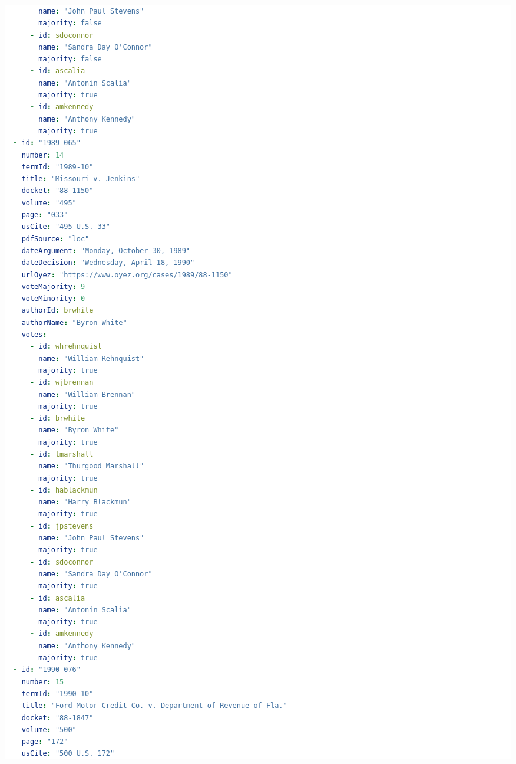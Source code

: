 ```yaml
        name: "John Paul Stevens"
        majority: false
      - id: sdoconnor
        name: "Sandra Day O'Connor"
        majority: false
      - id: ascalia
        name: "Antonin Scalia"
        majority: true
      - id: amkennedy
        name: "Anthony Kennedy"
        majority: true
  - id: "1989-065"
    number: 14
    termId: "1989-10"
    title: "Missouri v. Jenkins"
    docket: "88-1150"
    volume: "495"
    page: "033"
    usCite: "495 U.S. 33"
    pdfSource: "loc"
    dateArgument: "Monday, October 30, 1989"
    dateDecision: "Wednesday, April 18, 1990"
    urlOyez: "https://www.oyez.org/cases/1989/88-1150"
    voteMajority: 9
    voteMinority: 0
    authorId: brwhite
    authorName: "Byron White"
    votes:
      - id: whrehnquist
        name: "William Rehnquist"
        majority: true
      - id: wjbrennan
        name: "William Brennan"
        majority: true
      - id: brwhite
        name: "Byron White"
        majority: true
      - id: tmarshall
        name: "Thurgood Marshall"
        majority: true
      - id: hablackmun
        name: "Harry Blackmun"
        majority: true
      - id: jpstevens
        name: "John Paul Stevens"
        majority: true
      - id: sdoconnor
        name: "Sandra Day O'Connor"
        majority: true
      - id: ascalia
        name: "Antonin Scalia"
        majority: true
      - id: amkennedy
        name: "Anthony Kennedy"
        majority: true
  - id: "1990-076"
    number: 15
    termId: "1990-10"
    title: "Ford Motor Credit Co. v. Department of Revenue of Fla."
    docket: "88-1847"
    volume: "500"
    page: "172"
    usCite: "500 U.S. 172"
```